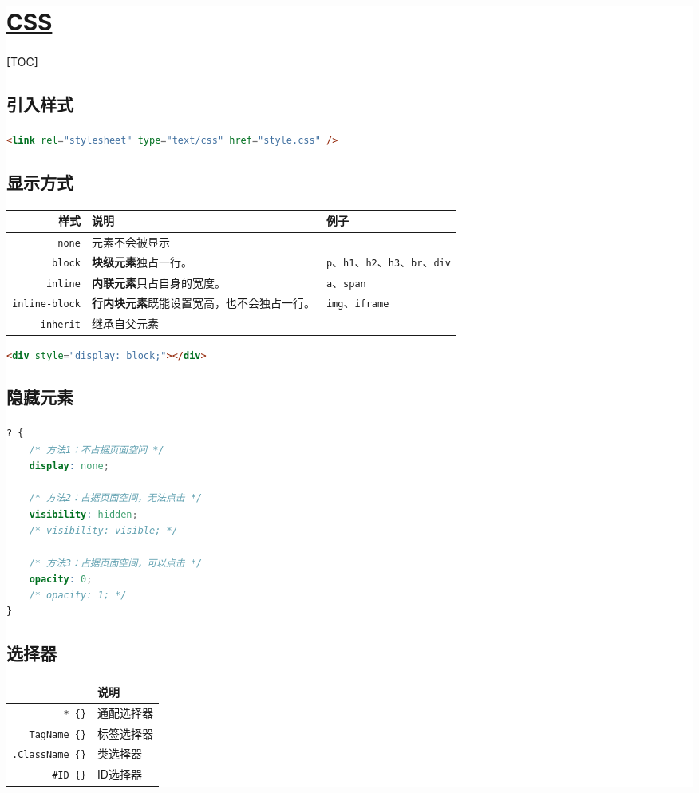 <link rel="stylesheet" href="https://zhmhbest.gitee.io/hellomathematics/style/index.css">
<script src="https://zhmhbest.gitee.io/hellomathematics/style/index.js"></script>

# [CSS](../index.html)

[TOC]

## 引入样式

```html
<link rel="stylesheet" type="text/css" href="style.css" />
```

## 显示方式

| 样式 | 说明 | 例子 |
| --: | :- | :- |
| `none`       | 元素不会被显示 |  |
| `block`      | **块级元素**独占一行。 | `p`、`h1`、`h2`、`h3`、`br`、`div` |
| `inline`     | **内联元素**只占自身的宽度。 | `a`、`span` |
| `inline-block` | **行内块元素**既能设置宽高，也不会独占一行。 | `img`、`iframe` |
| `inherit`    | 继承自父元素 |  |

```html
<div style="display: block;"></div>
```

## 隐藏元素

```css
? {
    /* 方法1：不占据页面空间 */
    display: none;

    /* 方法2：占据页面空间，无法点击 */
    visibility: hidden;
    /* visibility: visible; */

    /* 方法3：占据页面空间，可以点击 */
    opacity: 0;
    /* opacity: 1; */
}
```

## 选择器

|                 | 说明       |
| --------------: | :--------- |
|          `* {}` | 通配选择器 |
|    `TagName {}` | 标签选择器 |
| `.ClassName {}` | 类选择器   |
|        `#ID {}` | ID选择器   |
